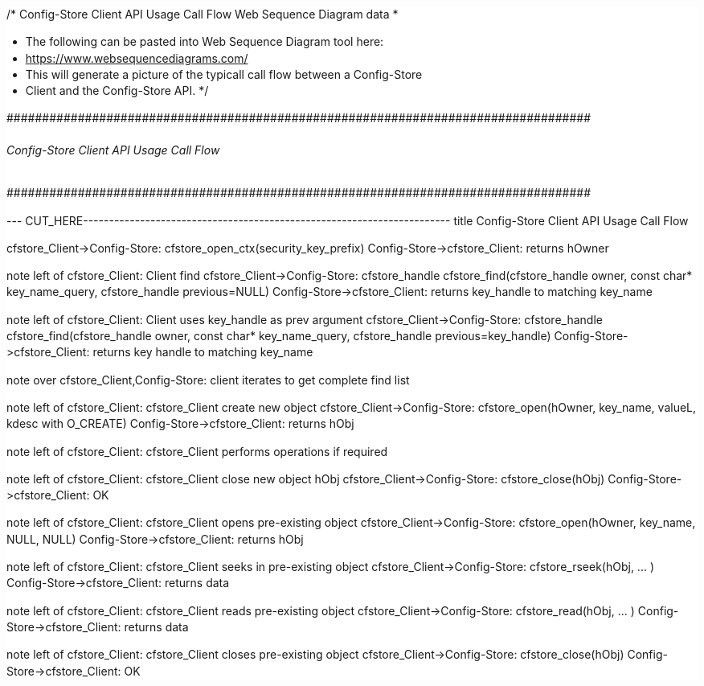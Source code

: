 
/*  Config-Store Client API Usage Call Flow Web Sequence Diagram data
 *
 * The following can be pasted into Web Sequence Diagram tool here:
 *   https://www.websequencediagrams.com/
 * This will generate a picture of the typicall call flow between a Config-Store
 * Client and the Config-Store API.
 */

##################################################################################
###### Config-Store Client API Usage Call Flow
##################################################################################

--- CUT_HERE-----------------------------------------------------------------------
title Config-Store Client API Usage Call Flow

cfstore_Client->Config-Store: cfstore_open_ctx(security_key_prefix)
Config-Store->cfstore_Client: returns hOwner

note left of cfstore_Client: Client find
cfstore_Client->Config-Store: cfstore_handle cfstore_find(cfstore_handle owner, const char* key_name_query, cfstore_handle previous=NULL)
Config-Store->cfstore_Client: returns key_handle to matching key_name

note left of cfstore_Client: Client uses key_handle as prev argument
cfstore_Client->Config-Store: cfstore_handle cfstore_find(cfstore_handle owner, const char* key_name_query, cfstore_handle previous=key_handle)
Config-Store->cfstore_Client: returns key handle to matching key_name

note over cfstore_Client,Config-Store: client iterates to get complete find list

note left of cfstore_Client: cfstore_Client create new object
cfstore_Client->Config-Store: cfstore_open(hOwner, key_name, valueL, kdesc with O_CREATE)
Config-Store->cfstore_Client: returns hObj

note left of cfstore_Client: cfstore_Client performs operations if required

note left of cfstore_Client: cfstore_Client close new object hObj
cfstore_Client->Config-Store: cfstore_close(hObj)
Config-Store->cfstore_Client: OK


note left of cfstore_Client: cfstore_Client opens pre-existing object
cfstore_Client->Config-Store: cfstore_open(hOwner, key_name, NULL, NULL)
Config-Store->cfstore_Client: returns hObj

note left of cfstore_Client: cfstore_Client seeks in pre-existing object
cfstore_Client->Config-Store: cfstore_rseek(hObj, ... )
Config-Store->cfstore_Client: returns data

note left of cfstore_Client: cfstore_Client reads pre-existing object
cfstore_Client->Config-Store: cfstore_read(hObj, ... )
Config-Store->cfstore_Client: returns data

note left of cfstore_Client: cfstore_Client closes pre-existing object
cfstore_Client->Config-Store: cfstore_close(hObj)
Config-Store->cfstore_Client: OK
